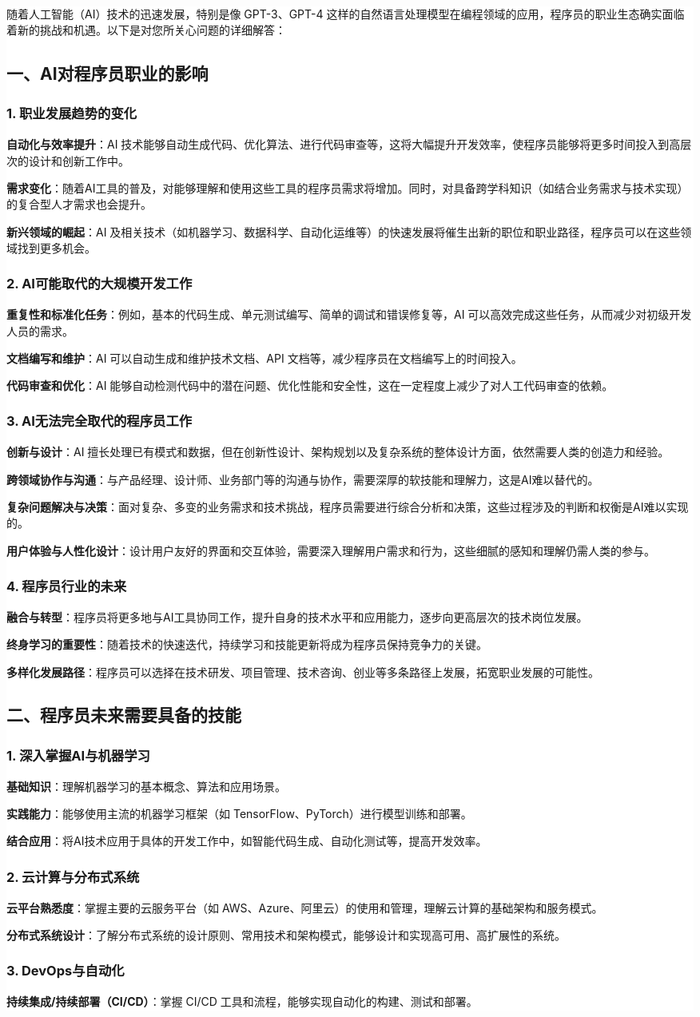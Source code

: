 随着人工智能（AI）技术的迅速发展，特别是像 GPT-3、GPT-4 这样的自然语言处理模型在编程领域的应用，程序员的职业生态确实面临着新的挑战和机遇。以下是对您所关心问题的详细解答：

## **一、AI对程序员职业的影响**

### **1. 职业发展趋势的变化**

**自动化与效率提升**：AI 技术能够自动生成代码、优化算法、进行代码审查等，这将大幅提升开发效率，使程序员能够将更多时间投入到高层次的设计和创新工作中。

**需求变化**：随着AI工具的普及，对能够理解和使用这些工具的程序员需求将增加。同时，对具备跨学科知识（如结合业务需求与技术实现）的复合型人才需求也会提升。

**新兴领域的崛起**：AI 及相关技术（如机器学习、数据科学、自动化运维等）的快速发展将催生出新的职位和职业路径，程序员可以在这些领域找到更多机会。

### **2. AI可能取代的大规模开发工作**

**重复性和标准化任务**：例如，基本的代码生成、单元测试编写、简单的调试和错误修复等，AI 可以高效完成这些任务，从而减少对初级开发人员的需求。

**文档编写和维护**：AI 可以自动生成和维护技术文档、API 文档等，减少程序员在文档编写上的时间投入。

**代码审查和优化**：AI 能够自动检测代码中的潜在问题、优化性能和安全性，这在一定程度上减少了对人工代码审查的依赖。

### **3. AI无法完全取代的程序员工作**

**创新与设计**：AI 擅长处理已有模式和数据，但在创新性设计、架构规划以及复杂系统的整体设计方面，依然需要人类的创造力和经验。

**跨领域协作与沟通**：与产品经理、设计师、业务部门等的沟通与协作，需要深厚的软技能和理解力，这是AI难以替代的。

**复杂问题解决与决策**：面对复杂、多变的业务需求和技术挑战，程序员需要进行综合分析和决策，这些过程涉及的判断和权衡是AI难以实现的。

**用户体验与人性化设计**：设计用户友好的界面和交互体验，需要深入理解用户需求和行为，这些细腻的感知和理解仍需人类的参与。

### **4. 程序员行业的未来**

**融合与转型**：程序员将更多地与AI工具协同工作，提升自身的技术水平和应用能力，逐步向更高层次的技术岗位发展。

**终身学习的重要性**：随着技术的快速迭代，持续学习和技能更新将成为程序员保持竞争力的关键。

**多样化发展路径**：程序员可以选择在技术研发、项目管理、技术咨询、创业等多条路径上发展，拓宽职业发展的可能性。

## **二、程序员未来需要具备的技能**

### **1. 深入掌握AI与机器学习**

**基础知识**：理解机器学习的基本概念、算法和应用场景。

**实践能力**：能够使用主流的机器学习框架（如 TensorFlow、PyTorch）进行模型训练和部署。

**结合应用**：将AI技术应用于具体的开发工作中，如智能代码生成、自动化测试等，提高开发效率。

### **2. 云计算与分布式系统**

**云平台熟悉度**：掌握主要的云服务平台（如 AWS、Azure、阿里云）的使用和管理，理解云计算的基础架构和服务模式。

**分布式系统设计**：了解分布式系统的设计原则、常用技术和架构模式，能够设计和实现高可用、高扩展性的系统。

### **3. DevOps与自动化**

**持续集成/持续部署（CI/CD）**：掌握 CI/CD 工具和流程，能够实现自动化的构建、测试和部署。
